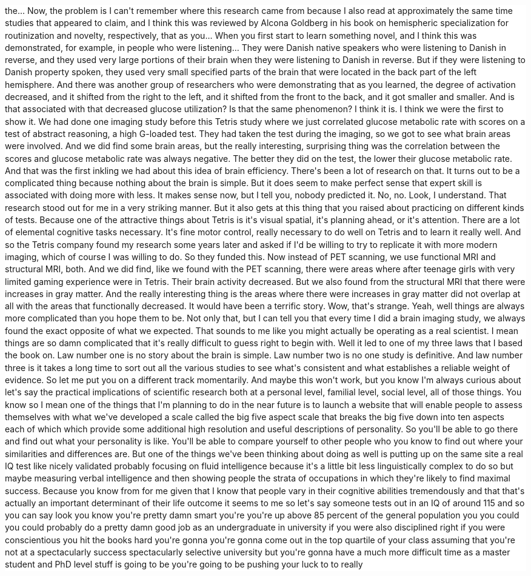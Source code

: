 the... Now, the problem is I can't remember where this research came from because I also read at approximately the same time studies that appeared to claim, and I think this was reviewed by Alcona Goldberg in his book on hemispheric specialization for routinization and novelty, respectively, that as you... When you first start to learn something novel, and I think this was demonstrated, for example, in people who were listening... They were Danish native speakers who were listening to Danish in reverse, and they used very large portions of their brain when they were listening to Danish in reverse. But if they were listening to Danish property spoken, they used very small specified parts of the brain that were located in the back part of the left hemisphere. And there was another group of researchers who were demonstrating that as you learned, the degree of activation decreased, and it shifted from the right to the left, and it shifted from the front to the back, and it got smaller and smaller. And is that associated with that decreased glucose utilization? Is that the same phenomenon? I think it is. I think we were the first to show it. We had done one imaging study before this Tetris study where we just correlated glucose metabolic rate with scores on a test of abstract reasoning, a high G-loaded test. They had taken the test during the imaging, so we got to see what brain areas were involved. And we did find some brain areas, but the really interesting, surprising thing was the correlation between the scores and glucose metabolic rate was always negative. The better they did on the test, the lower their glucose metabolic rate. And that was the first inkling we had about this idea of brain efficiency. There's been a lot of research on that. It turns out to be a complicated thing because nothing about the brain is simple. But it does seem to make perfect sense that expert skill is associated with doing more with less. It makes sense now, but I tell you, nobody predicted it. No, no. Look, I understand. That research stood out for me in a very striking manner. But it also gets at this thing that you raised about practicing on different kinds of tests. Because one of the attractive things about Tetris is it's visual spatial, it's planning ahead, or it's attention. There are a lot of elemental cognitive tasks necessary. It's fine motor control, really necessary to do well on Tetris and to learn it really well. And so the Tetris company found my research some years later and asked if I'd be willing to try to replicate it with more modern imaging, which of course I was willing to do. So they funded this. Now instead of PET scanning, we use functional MRI and structural MRI, both. And we did find, like we found with the PET scanning, there were areas where after teenage girls with very limited gaming experience were in Tetris. Their brain activity decreased. But we also found from the structural MRI that there were increases in gray matter. And the really interesting thing is the areas where there were increases in gray matter did not overlap at all with the areas that functionally decreased. It would have been a terrific story. Wow, that's strange. Yeah, well things are always more complicated than you hope them to be. Not only that, but I can tell you that every time I did a brain imaging study, we always found the exact opposite of what we expected. That sounds to me like you might actually be operating as a real scientist. I mean things are so damn complicated that it's really difficult to guess right to begin with. Well it led to one of my three laws that I based the book on. Law number one is no story about the brain is simple. Law number two is no one study is definitive. And law number three is it takes a long time to sort out all the various studies to see what's consistent and what establishes a reliable weight of evidence. So let me put you on a different track momentarily. And maybe this won't work, but you know I'm always curious about let's say the practical implications of scientific research both at a personal level, familial level, social level, all of those things. You know so I mean one of the things that I'm planning to do in the near future is to launch a website that will enable people to assess themselves with what we've developed a scale called the big five aspect scale that breaks the big five down into ten aspects each of which which provide some additional high resolution and useful descriptions of personality. So you'll be able to go there and find out what your personality is like. You'll be able to compare yourself to other people who you know to find out where your similarities and differences are. But one of the things we've been thinking about doing as well is putting up on the same site a real IQ test like nicely validated probably focusing on fluid intelligence because it's a little bit less linguistically complex to do so but maybe measuring verbal intelligence and then showing people the strata of occupations in which they're likely to find maximal success. Because you know from for me given that I know that people vary in their cognitive abilities tremendously and that that's actually an important determinant of their life outcome it seems to me so let's say someone tests out in an IQ of around 115 and so you can say look you know you're pretty damn smart you're you're up above 85 percent of the general population you you could you could probably do a pretty damn good job as an undergraduate in university if you were also disciplined right if you were conscientious you hit the books hard you're gonna you're gonna come out in the top quartile of your class assuming that you're not at a spectacularly success spectacularly selective university but you're gonna have a much more difficult time as a master student and PhD level stuff is going to be you're going to be pushing your luck to to really